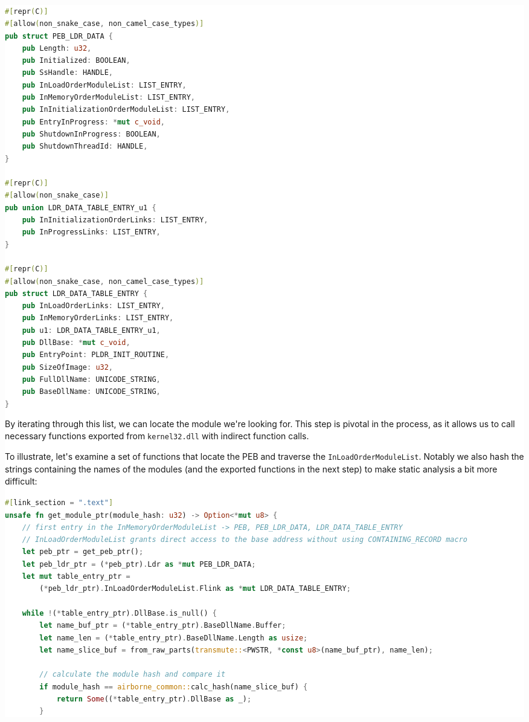 ```rust
#[repr(C)]
#[allow(non_snake_case, non_camel_case_types)]
pub struct PEB_LDR_DATA {
    pub Length: u32,
    pub Initialized: BOOLEAN,
    pub SsHandle: HANDLE,
    pub InLoadOrderModuleList: LIST_ENTRY,
    pub InMemoryOrderModuleList: LIST_ENTRY,
    pub InInitializationOrderModuleList: LIST_ENTRY,
    pub EntryInProgress: *mut c_void,
    pub ShutdownInProgress: BOOLEAN,
    pub ShutdownThreadId: HANDLE,
}

#[repr(C)]
#[allow(non_snake_case)]
pub union LDR_DATA_TABLE_ENTRY_u1 {
    pub InInitializationOrderLinks: LIST_ENTRY,
    pub InProgressLinks: LIST_ENTRY,
}

#[repr(C)]
#[allow(non_snake_case, non_camel_case_types)]
pub struct LDR_DATA_TABLE_ENTRY {
    pub InLoadOrderLinks: LIST_ENTRY,
    pub InMemoryOrderLinks: LIST_ENTRY,
    pub u1: LDR_DATA_TABLE_ENTRY_u1,
    pub DllBase: *mut c_void,
    pub EntryPoint: PLDR_INIT_ROUTINE,
    pub SizeOfImage: u32,
    pub FullDllName: UNICODE_STRING,
    pub BaseDllName: UNICODE_STRING,
}
```

By iterating through this list, we can locate the module we're looking for. This step is pivotal in the process, as it allows us to call necessary functions exported from `kernel32.dll` with indirect function calls.

To illustrate, let's examine a set of functions that locate the PEB and traverse the `InLoadOrderModuleList`. Notably we also hash the strings containing the names of the modules (and the exported functions in the next step) to make static analysis a bit more difficult:

```rust
#[link_section = ".text"]
unsafe fn get_module_ptr(module_hash: u32) -> Option<*mut u8> {
    // first entry in the InMemoryOrderModuleList -> PEB, PEB_LDR_DATA, LDR_DATA_TABLE_ENTRY
    // InLoadOrderModuleList grants direct access to the base address without using CONTAINING_RECORD macro
    let peb_ptr = get_peb_ptr();
    let peb_ldr_ptr = (*peb_ptr).Ldr as *mut PEB_LDR_DATA;
    let mut table_entry_ptr =
        (*peb_ldr_ptr).InLoadOrderModuleList.Flink as *mut LDR_DATA_TABLE_ENTRY;

    while !(*table_entry_ptr).DllBase.is_null() {
        let name_buf_ptr = (*table_entry_ptr).BaseDllName.Buffer;
        let name_len = (*table_entry_ptr).BaseDllName.Length as usize;
        let name_slice_buf = from_raw_parts(transmute::<PWSTR, *const u8>(name_buf_ptr), name_len);

        // calculate the module hash and compare it
        if module_hash == airborne_common::calc_hash(name_slice_buf) {
            return Some((*table_entry_ptr).DllBase as _);
        }

```